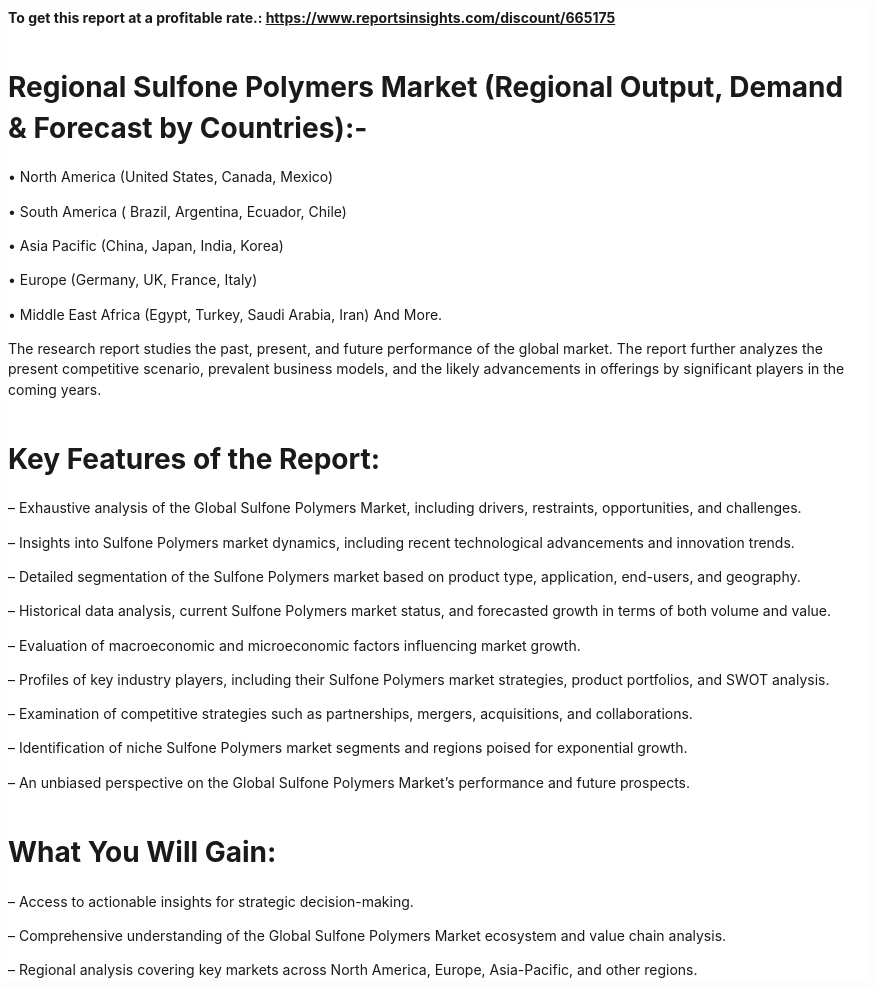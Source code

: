 <strong>To get this report at a profitable rate.: <a href=https://www.reportsinsights.com/discount/665175>https://www.reportsinsights.com/discount/665175</a></strong>

# <strong>Regional Sulfone Polymers Market (Regional Output, Demand &amp; Forecast by Countries):-</strong>

• North America (United States, Canada, Mexico)

• South America ( Brazil, Argentina, Ecuador, Chile)

• Asia Pacific (China, Japan, India, Korea)

• Europe (Germany, UK, France, Italy)

• Middle East Africa (Egypt, Turkey, Saudi Arabia, Iran) And More.

The research report studies the past, present, and future performance of the global market. The report further analyzes the present competitive scenario, prevalent business models, and the likely advancements in offerings by significant players in the coming years.

# <strong>Key Features of the Report:</strong>

– Exhaustive analysis of the Global Sulfone Polymers Market, including drivers, restraints, opportunities, and challenges.

– Insights into Sulfone Polymers market dynamics, including recent technological advancements and innovation trends.

– Detailed segmentation of the Sulfone Polymers market based on product type, application, end-users, and geography.

– Historical data analysis, current Sulfone Polymers market status, and forecasted growth in terms of both volume and value.

– Evaluation of macroeconomic and microeconomic factors influencing market growth.

– Profiles of key industry players, including their Sulfone Polymers market strategies, product portfolios, and SWOT analysis.

– Examination of competitive strategies such as partnerships, mergers, acquisitions, and collaborations.

– Identification of niche Sulfone Polymers market segments and regions poised for exponential growth.

– An unbiased perspective on the Global Sulfone Polymers Market’s performance and future prospects.

# <strong>What You Will Gain:</strong>

– Access to actionable insights for strategic decision-making.

– Comprehensive understanding of the Global Sulfone Polymers Market ecosystem and value chain analysis.

– Regional analysis covering key markets across North America, Europe, Asia-Pacific, and other regions.
